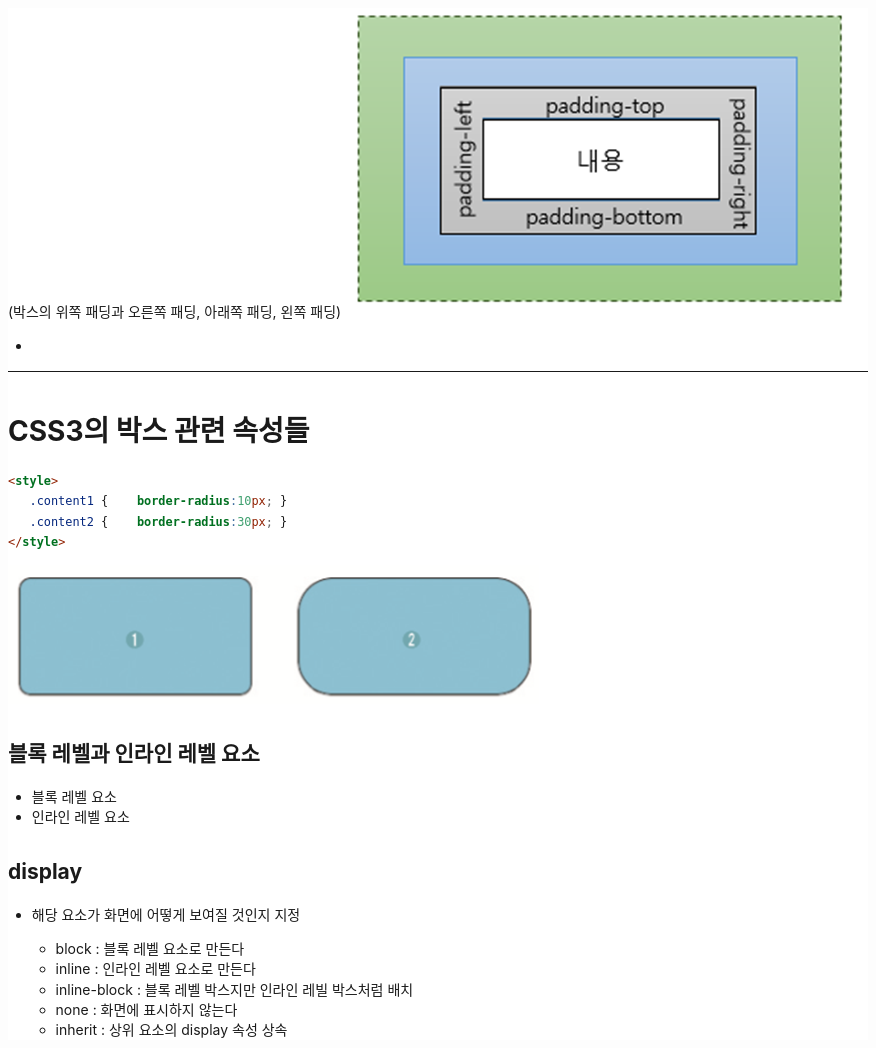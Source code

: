    (박스의 위쪽 패딩과 오른쪽 패딩, 아래쪽 패딩, 왼쪽 패딩)![1538458923851](image/1538458923851.png)

* 

---------------

# CSS3의 박스 관련 속성들

``` html
<style>
   .content1 {    border-radius:10px; } 
   .content2 {    border-radius:30px; } 
</style>
```

![1538459450518](image/1538459450518.png)

## 블록 레벨과 인라인 레벨 요소

* 블록 레벨 요소
* 인라인 레벨 요소

## display

* 해당 요소가 화면에 어떻게 보여질 것인지 지정

  * block : 블록 레벨 요소로 만든다
  * inline : 인라인 레벨 요소로 만든다
  * inline-block : 블록 레벨 박스지만 인라인 레빌 박스처럼 배치
  * none : 화면에 표시하지 않는다
  * inherit : 상위 요소의 display 속성 상속
